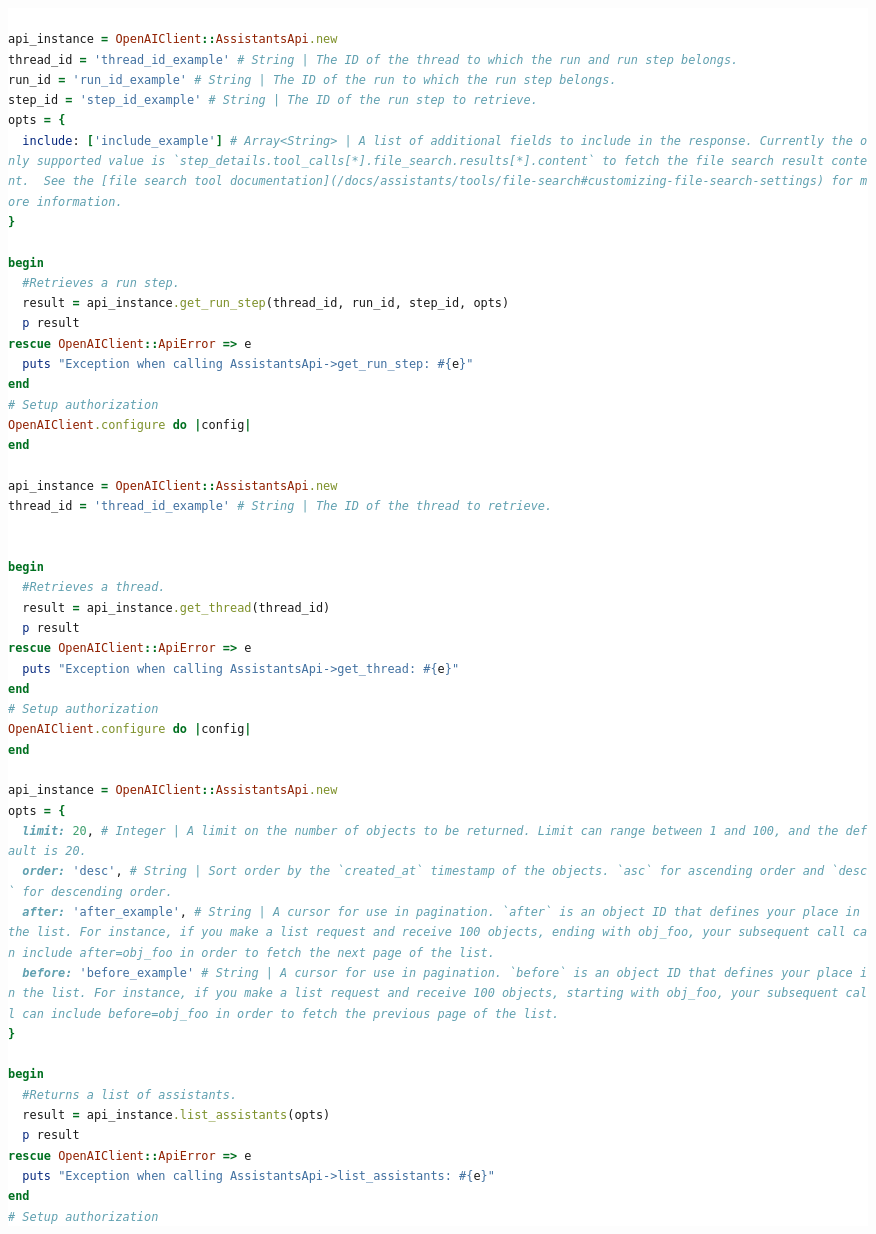 ```ruby

api_instance = OpenAIClient::AssistantsApi.new
thread_id = 'thread_id_example' # String | The ID of the thread to which the run and run step belongs.
run_id = 'run_id_example' # String | The ID of the run to which the run step belongs.
step_id = 'step_id_example' # String | The ID of the run step to retrieve.
opts = { 
  include: ['include_example'] # Array<String> | A list of additional fields to include in the response. Currently the only supported value is `step_details.tool_calls[*].file_search.results[*].content` to fetch the file search result content.  See the [file search tool documentation](/docs/assistants/tools/file-search#customizing-file-search-settings) for more information. 
}

begin
  #Retrieves a run step.
  result = api_instance.get_run_step(thread_id, run_id, step_id, opts)
  p result
rescue OpenAIClient::ApiError => e
  puts "Exception when calling AssistantsApi->get_run_step: #{e}"
end
# Setup authorization
OpenAIClient.configure do |config|
end

api_instance = OpenAIClient::AssistantsApi.new
thread_id = 'thread_id_example' # String | The ID of the thread to retrieve.


begin
  #Retrieves a thread.
  result = api_instance.get_thread(thread_id)
  p result
rescue OpenAIClient::ApiError => e
  puts "Exception when calling AssistantsApi->get_thread: #{e}"
end
# Setup authorization
OpenAIClient.configure do |config|
end

api_instance = OpenAIClient::AssistantsApi.new
opts = { 
  limit: 20, # Integer | A limit on the number of objects to be returned. Limit can range between 1 and 100, and the default is 20. 
  order: 'desc', # String | Sort order by the `created_at` timestamp of the objects. `asc` for ascending order and `desc` for descending order. 
  after: 'after_example', # String | A cursor for use in pagination. `after` is an object ID that defines your place in the list. For instance, if you make a list request and receive 100 objects, ending with obj_foo, your subsequent call can include after=obj_foo in order to fetch the next page of the list. 
  before: 'before_example' # String | A cursor for use in pagination. `before` is an object ID that defines your place in the list. For instance, if you make a list request and receive 100 objects, starting with obj_foo, your subsequent call can include before=obj_foo in order to fetch the previous page of the list. 
}

begin
  #Returns a list of assistants.
  result = api_instance.list_assistants(opts)
  p result
rescue OpenAIClient::ApiError => e
  puts "Exception when calling AssistantsApi->list_assistants: #{e}"
end
# Setup authorization
```